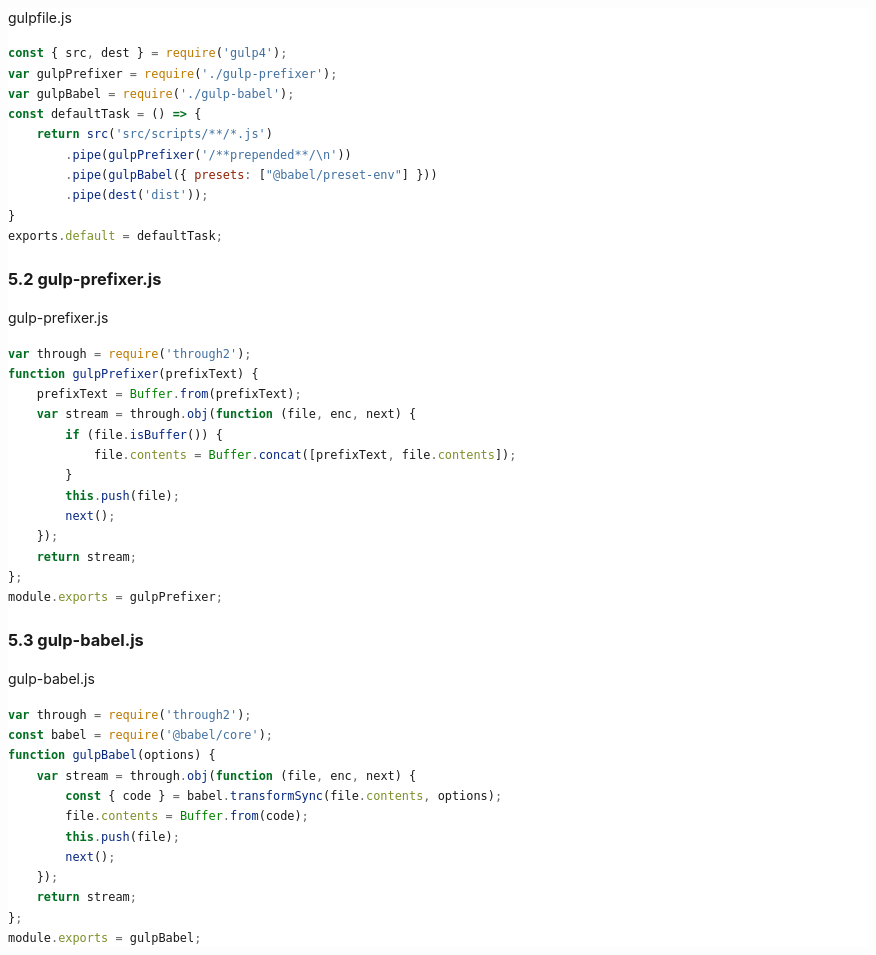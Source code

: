 gulpfile.js

```javascript
const { src, dest } = require('gulp4');
var gulpPrefixer = require('./gulp-prefixer');
var gulpBabel = require('./gulp-babel');
const defaultTask = () => {
    return src('src/scripts/**/*.js')
        .pipe(gulpPrefixer('/**prepended**/\n'))
        .pipe(gulpBabel({ presets: ["@babel/preset-env"] }))
        .pipe(dest('dist'));
}
exports.default = defaultTask;
```

 ### 5.2 gulp-prefixer.js 

gulp-prefixer.js

```javascript
var through = require('through2');
function gulpPrefixer(prefixText) {
    prefixText = Buffer.from(prefixText);
    var stream = through.obj(function (file, enc, next) {
        if (file.isBuffer()) {
            file.contents = Buffer.concat([prefixText, file.contents]);
        }
        this.push(file);
        next();
    });
    return stream;
};
module.exports = gulpPrefixer;
```

 ### 5.3 gulp-babel.js 

gulp-babel.js

```javascript
var through = require('through2');
const babel = require('@babel/core');
function gulpBabel(options) {
    var stream = through.obj(function (file, enc, next) {
        const { code } = babel.transformSync(file.contents, options);
        file.contents = Buffer.from(code);
        this.push(file);
        next();
    });
    return stream;
};
module.exports = gulpBabel;
```